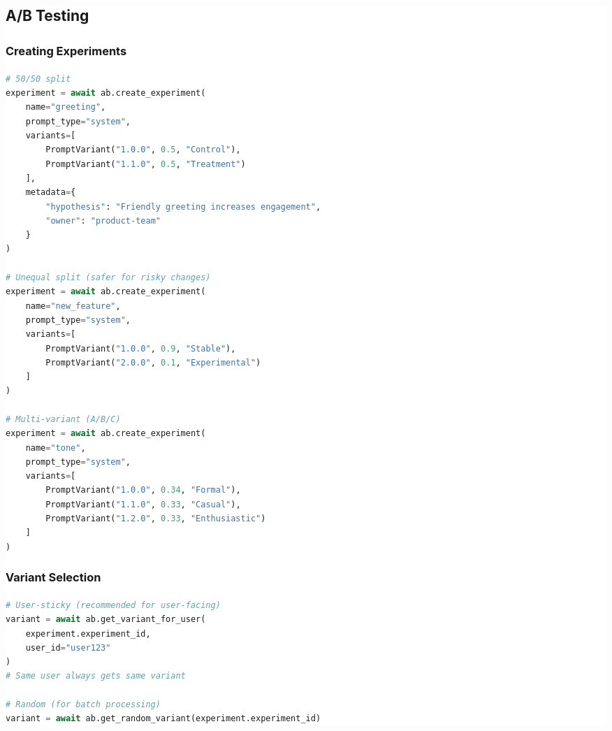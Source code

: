 ## A/B Testing

### Creating Experiments

```python
# 50/50 split
experiment = await ab.create_experiment(
    name="greeting",
    prompt_type="system",
    variants=[
        PromptVariant("1.0.0", 0.5, "Control"),
        PromptVariant("1.1.0", 0.5, "Treatment")
    ],
    metadata={
        "hypothesis": "Friendly greeting increases engagement",
        "owner": "product-team"
    }
)

# Unequal split (safer for risky changes)
experiment = await ab.create_experiment(
    name="new_feature",
    prompt_type="system",
    variants=[
        PromptVariant("1.0.0", 0.9, "Stable"),
        PromptVariant("2.0.0", 0.1, "Experimental")
    ]
)

# Multi-variant (A/B/C)
experiment = await ab.create_experiment(
    name="tone",
    prompt_type="system",
    variants=[
        PromptVariant("1.0.0", 0.34, "Formal"),
        PromptVariant("1.1.0", 0.33, "Casual"),
        PromptVariant("1.2.0", 0.33, "Enthusiastic")
    ]
)
```

### Variant Selection

```python
# User-sticky (recommended for user-facing)
variant = await ab.get_variant_for_user(
    experiment.experiment_id,
    user_id="user123"
)
# Same user always gets same variant

# Random (for batch processing)
variant = await ab.get_random_variant(experiment.experiment_id)
```
